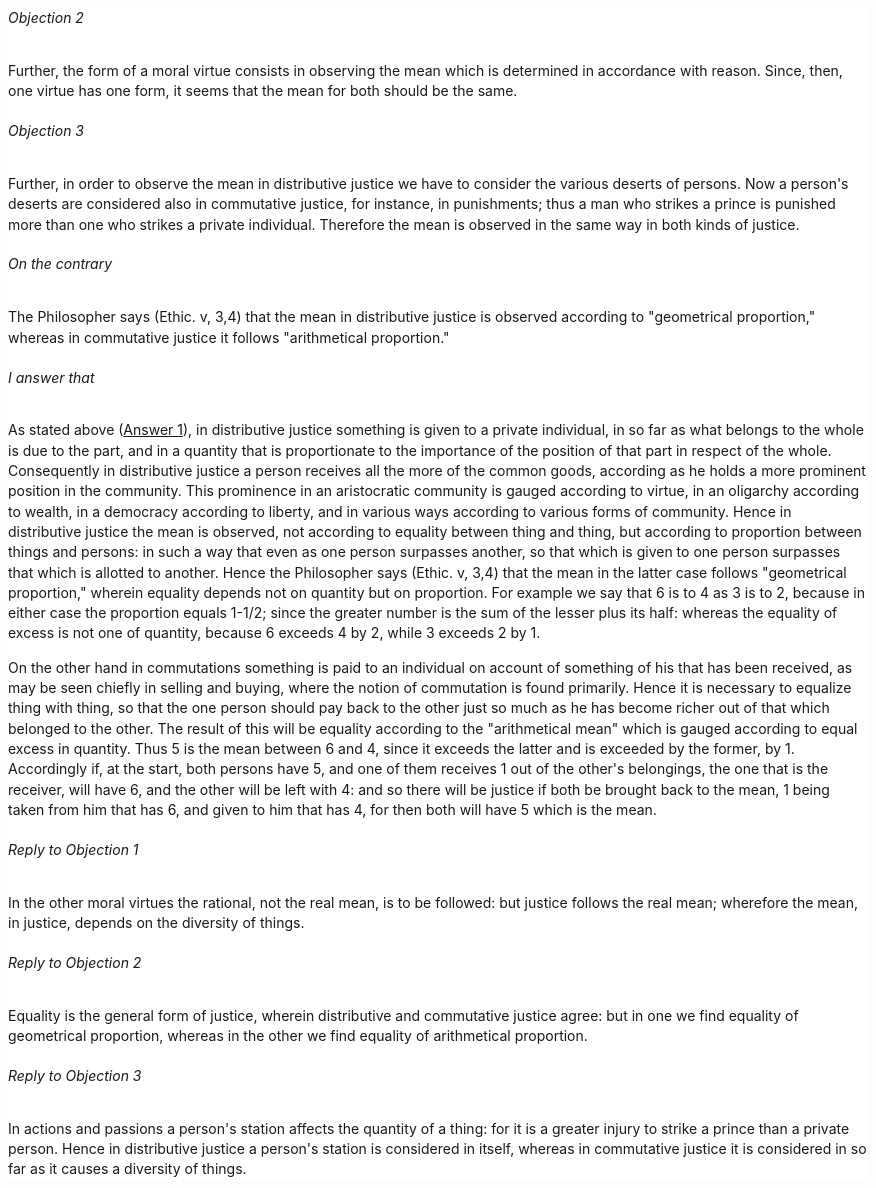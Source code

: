 ###### Objection 2
Further, the form of a moral virtue consists in observing the mean which is determined in accordance with reason. Since, then, one virtue has one form, it seems that the mean for both should be the same.  

###### Objection 3
Further, in order to observe the mean in distributive justice we have to consider the various deserts of persons. Now a person's deserts are considered also in commutative justice, for instance, in punishments; thus a man who strikes a prince is punished more than one who strikes a private individual. Therefore the mean is observed in the same way in both kinds of justice.  

###### On the contrary
The Philosopher says (Ethic. v, 3,4) that the mean in distributive justice is observed according to "geometrical proportion," whereas in commutative justice it follows "arithmetical proportion."  

###### I answer that
As stated above ([Answer 1](#1.%20Whether%20two%20species%20of%20justice%20are%20suitably%20assigned,%20viz.%20commutative%20and%20distributive?%20)), in distributive justice something is given to a private individual, in so far as what belongs to the whole is due to the part, and in a quantity that is proportionate to the importance of the position of that part in respect of the whole. Consequently in distributive justice a person receives all the more of the common goods, according as he holds a more prominent position in the community. This prominence in an aristocratic community is gauged according to virtue, in an oligarchy according to wealth, in a democracy according to liberty, and in various ways according to various forms of community. Hence in distributive justice the mean is observed, not according to equality between thing and thing, but according to proportion between things and persons: in such a way that even as one person surpasses another, so that which is given to one person surpasses that which is allotted to another. Hence the Philosopher says (Ethic. v, 3,4) that the mean in the latter case follows "geometrical proportion," wherein equality depends not on quantity but on proportion. For example we say that 6 is to 4 as 3 is to 2, because in either case the proportion equals 1-1/2; since the greater number is the sum of the lesser plus its half: whereas the equality of excess is not one of quantity, because 6 exceeds 4 by 2, while 3 exceeds 2 by 1.  

On the other hand in commutations something is paid to an individual on account of something of his that has been received, as may be seen chiefly in selling and buying, where the notion of commutation is found primarily. Hence it is necessary to equalize thing with thing, so that the one person should pay back to the other just so much as he has become richer out of that which belonged to the other. The result of this will be equality according to the "arithmetical mean" which is gauged according to equal excess in quantity. Thus 5 is the mean between 6 and 4, since it exceeds the latter and is exceeded by the former, by 1. Accordingly if, at the start, both persons have 5, and one of them receives 1 out of the other's belongings, the one that is the receiver, will have 6, and the other will be left with 4: and so there will be justice if both be brought back to the mean, 1 being taken from him that has 6, and given to him that has 4, for then both will have 5 which is the mean.  

###### Reply to Objection 1
In the other moral virtues the rational, not the real mean, is to be followed: but justice follows the real mean; wherefore the mean, in justice, depends on the diversity of things.  

###### Reply to Objection 2
Equality is the general form of justice, wherein distributive and commutative justice agree: but in one we find equality of geometrical proportion, whereas in the other we find equality of arithmetical proportion.  

###### Reply to Objection 3
In actions and passions a person's station affects the quantity of a thing: for it is a greater injury to strike a prince than a private person. Hence in distributive justice a person's station is considered in itself, whereas in commutative justice it is considered in so far as it causes a diversity of things.  
